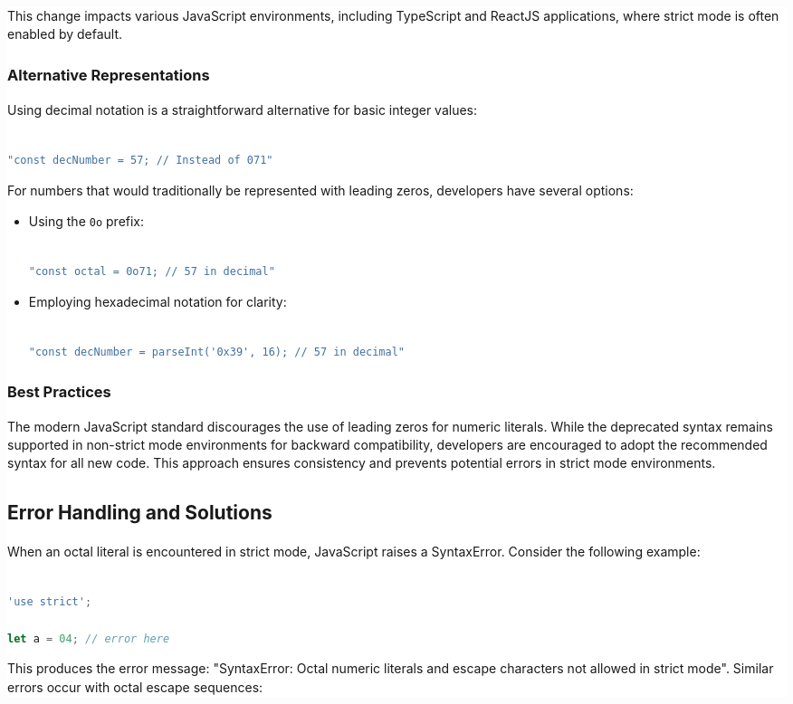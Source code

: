 This change impacts various JavaScript environments, including TypeScript and ReactJS applications, where strict mode is often enabled by default.


### Alternative Representations

Using decimal notation is a straightforward alternative for basic integer values:

```javascript

"const decNumber = 57; // Instead of 071"

```

For numbers that would traditionally be represented with leading zeros, developers have several options:

- Using the `0o` prefix:

  ```javascript

  "const octal = 0o71; // 57 in decimal"

  ```

- Employing hexadecimal notation for clarity:

  ```javascript

  "const decNumber = parseInt('0x39', 16); // 57 in decimal"

  ```


### Best Practices

The modern JavaScript standard discourages the use of leading zeros for numeric literals. While the deprecated syntax remains supported in non-strict mode environments for backward compatibility, developers are encouraged to adopt the recommended syntax for all new code. This approach ensures consistency and prevents potential errors in strict mode environments.


## Error Handling and Solutions

When an octal literal is encountered in strict mode, JavaScript raises a SyntaxError. Consider the following example:

```javascript

'use strict';

let a = 04; // error here

```

This produces the error message: "SyntaxError: Octal numeric literals and escape characters not allowed in strict mode". Similar errors occur with octal escape sequences:
